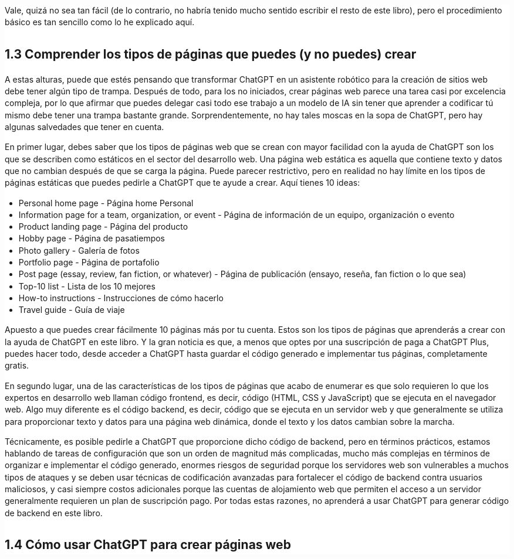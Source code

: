 Vale, quizá no sea tan fácil (de lo contrario, no habría tenido mucho sentido escribir el resto de este libro), pero el procedimiento básico es tan sencillo como lo he explicado aquí.

## 1.3 Comprender los tipos de páginas que puedes (y no puedes) crear

A estas alturas, puede que estés pensando que transformar ChatGPT en un asistente robótico para la creación de sitios web debe tener algún tipo de trampa. Después de todo, para los no iniciados, crear páginas web parece una tarea casi por excelencia compleja, por lo que afirmar que puedes delegar casi todo ese trabajo a un modelo de IA sin tener que aprender a codificar tú mismo debe tener una trampa bastante grande. Sorprendentemente, no hay tales moscas en la sopa de ChatGPT, pero hay algunas salvedades que tener en cuenta.

En primer lugar, debes saber que los tipos de páginas web que se crean con mayor facilidad con la ayuda de ChatGPT son los que se describen como estáticos en el sector del desarrollo web. Una página web estática es aquella que contiene texto y datos que no cambian después de que se carga la página. Puede parecer restrictivo, pero en realidad no hay límite en los tipos de páginas estáticas que puedes pedirle a ChatGPT que te ayude a crear. Aquí tienes 10 ideas:

* Personal home page - Página home Personal
* Information page for a team, organization, or event - Página de información de un equipo, organización o evento
* Product landing page - Página del producto
* Hobby page - Página de pasatiempos
* Photo gallery - Galería de fotos
* Portfolio page - Página de portafolio
* Post page (essay, review, fan fiction, or whatever) - Página de publicación (ensayo, reseña, fan fiction o lo que sea)
* Top-10 list - Lista de los 10 mejores
* How-to instructions - Instrucciones de cómo hacerlo
* Travel guide - Guía de viaje

Apuesto a que puedes crear fácilmente 10 páginas más por tu cuenta. Estos son los tipos de páginas que aprenderás a crear con la ayuda de ChatGPT en este libro. Y la gran noticia es que, a menos que optes por una suscripción de paga a ChatGPT Plus, puedes hacer todo, desde acceder a ChatGPT hasta guardar el código generado e implementar tus páginas, completamente gratis.

En segundo lugar, una de las características de los tipos de páginas que acabo de enumerar es que solo requieren lo que los expertos en desarrollo web llaman código frontend, es decir, código (HTML, CSS y JavaScript) que se ejecuta en el navegador web. Algo muy diferente es el código backend, es decir, código que se ejecuta en un servidor web y que generalmente se utiliza para proporcionar texto y datos para una página web dinámica, donde el texto y los datos cambian sobre la marcha.

Técnicamente, es posible pedirle a ChatGPT que proporcione dicho código de backend, pero en términos prácticos, estamos hablando de tareas de configuración que son un orden de magnitud más complicadas, mucho más complejas en términos de organizar e implementar el código generado, enormes riesgos de seguridad porque los servidores web son vulnerables a muchos tipos de ataques y se deben usar técnicas de codificación avanzadas para fortalecer el código de backend contra usuarios maliciosos, y casi siempre costos adicionales porque las cuentas de alojamiento web que permiten el acceso a un servidor generalmente requieren un plan de suscripción pago. Por todas estas razones, no aprenderá a usar ChatGPT para generar código de backend en este libro.

## 1.4 Cómo usar ChatGPT para crear páginas web
